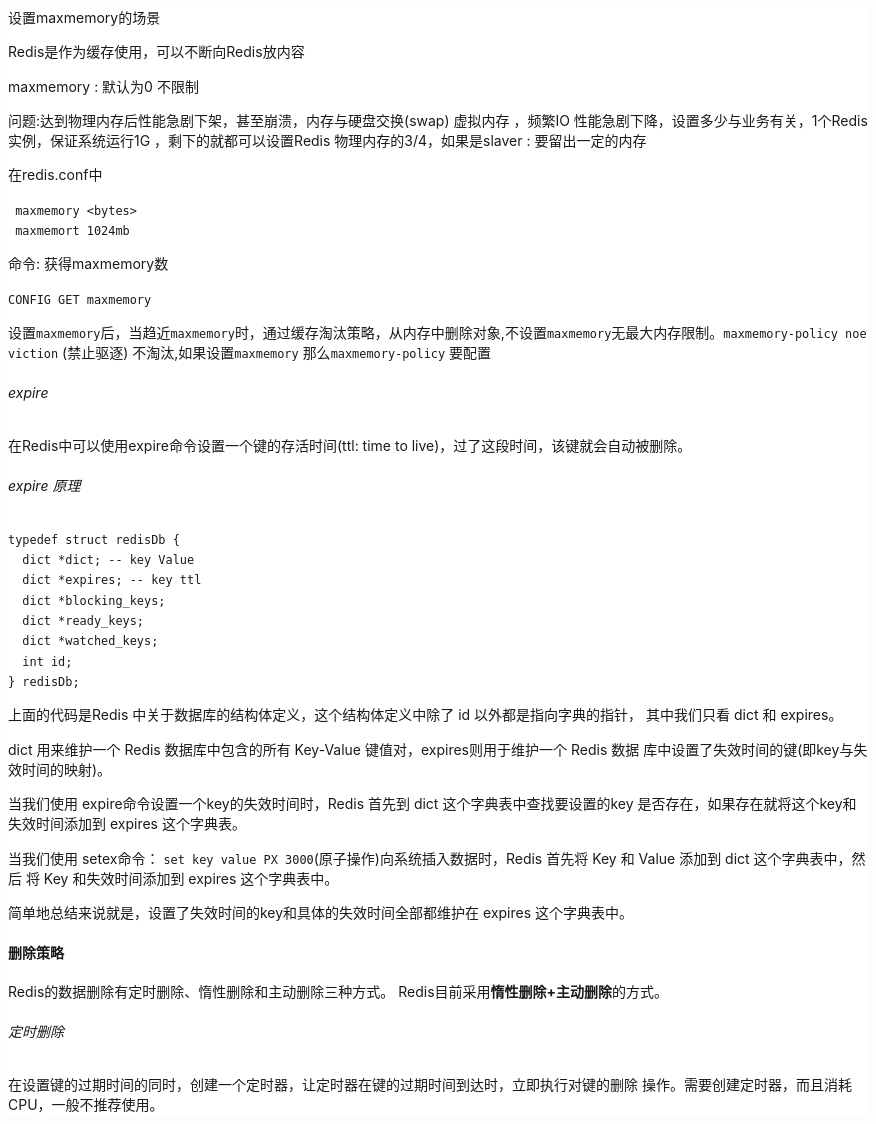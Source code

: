 设置maxmemory的场景

Redis是作为缓存使用，可以不断向Redis放内容

maxmemory : 默认为0 不限制 

问题:达到物理内存后性能急剧下架，甚至崩溃，内存与硬盘交换(swap) 虚拟内存 ，频繁IO 性能急剧下降，设置多少与业务有关，1个Redis实例，保证系统运行1G ，剩下的就都可以设置Redis 物理内存的3/4，如果是slaver : 要留出一定的内存

在redis.conf中

```
 maxmemory <bytes>
 maxmemort 1024mb
```

命令: 获得maxmemory数

```
CONFIG GET maxmemory
```

设置`maxmemory`后，当趋近`maxmemory`时，通过缓存淘汰策略，从内存中删除对象,不设置`maxmemory`无最大内存限制。`maxmemory-policy noeviction` (禁止驱逐) 不淘汰,如果设置`maxmemory` 那么`maxmemory-policy` 要配置

###### expire

在Redis中可以使用expire命令设置一个键的存活时间(ttl: time to live)，过了这段时间，该键就会自动被删除。

###### expire 原理

```
typedef struct redisDb {
  dict *dict; -- key Value 
  dict *expires; -- key ttl 
  dict *blocking_keys; 
  dict *ready_keys;
  dict *watched_keys;
  int id;
} redisDb;
```

上面的代码是Redis 中关于数据库的结构体定义，这个结构体定义中除了 id 以外都是指向字典的指针， 其中我们只看 dict 和 expires。

dict 用来维护一个 Redis 数据库中包含的所有 Key-Value 键值对，expires则用于维护一个 Redis 数据 库中设置了失效时间的键(即key与失效时间的映射)。

当我们使用 expire命令设置一个key的失效时间时，Redis 首先到 dict 这个字典表中查找要设置的key 是否存在，如果存在就将这个key和失效时间添加到 expires 这个字典表。

当我们使用 setex命令： `set key value PX 3000`(原子操作)向系统插入数据时，Redis 首先将 Key 和 Value 添加到 dict 这个字典表中，然后 将 Key 和失效时间添加到 expires 这个字典表中。

简单地总结来说就是，设置了失效时间的key和具体的失效时间全部都维护在 expires 这个字典表中。

#### 删除策略

Redis的数据删除有定时删除、惰性删除和主动删除三种方式。 Redis目前采用**惰性删除+主动删除**的方式。

###### 定时删除

在设置键的过期时间的同时，创建一个定时器，让定时器在键的过期时间到达时，立即执行对键的删除 操作。需要创建定时器，而且消耗CPU，一般不推荐使用。
